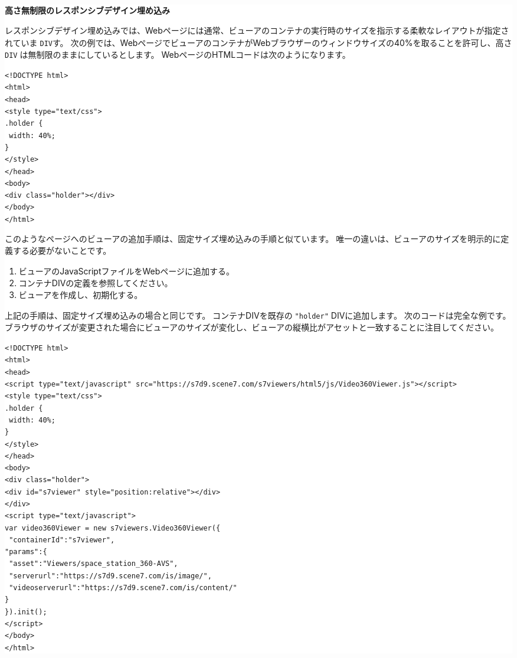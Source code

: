    ```
   ```

**高さ無制限のレスポンシブデザイン埋め込み**

レスポンシブデザイン埋め込みでは、Webページには通常、ビューアのコンテナの実行時のサイズを指示する柔軟なレイアウトが指定されていま `DIV`す。 次の例では、WebページでビューアのコンテナがWebブラウザーのウィンドウサイズの40%を取ることを許可し、高さ `DIV` は無制限のままにしているとします。 WebページのHTMLコードは次のようになります。

```
<!DOCTYPE html> 
<html> 
<head> 
<style type="text/css"> 
.holder { 
 width: 40%; 
} 
</style> 
</head> 
<body> 
<div class="holder"></div> 
</body> 
</html>
```

このようなページへのビューアの追加手順は、固定サイズ埋め込みの手順と似ています。 唯一の違いは、ビューアのサイズを明示的に定義する必要がないことです。

1. ビューアのJavaScriptファイルをWebページに追加する。
1. コンテナDIVの定義を参照してください。
1. ビューアを作成し、初期化する。

上記の手順は、固定サイズ埋め込みの場合と同じです。 コンテナDIVを既存の `"holder"` DIVに追加します。 次のコードは完全な例です。 ブラウザのサイズが変更された場合にビューアのサイズが変化し、ビューアの縦横比がアセットと一致することに注目してください。

```
<!DOCTYPE html> 
<html> 
<head> 
<script type="text/javascript" src="https://s7d9.scene7.com/s7viewers/html5/js/Video360Viewer.js"></script> 
<style type="text/css"> 
.holder { 
 width: 40%; 
} 
</style> 
</head> 
<body> 
<div class="holder"> 
<div id="s7viewer" style="position:relative"></div> 
</div> 
<script type="text/javascript"> 
var video360Viewer = new s7viewers.Video360Viewer({ 
 "containerId":"s7viewer", 
"params":{ 
 "asset":"Viewers/space_station_360-AVS", 
 "serverurl":"https://s7d9.scene7.com/is/image/", 
 "videoserverurl":"https://s7d9.scene7.com/is/content/" 
} 
}).init(); 
</script> 
</body> 
</html>
```
